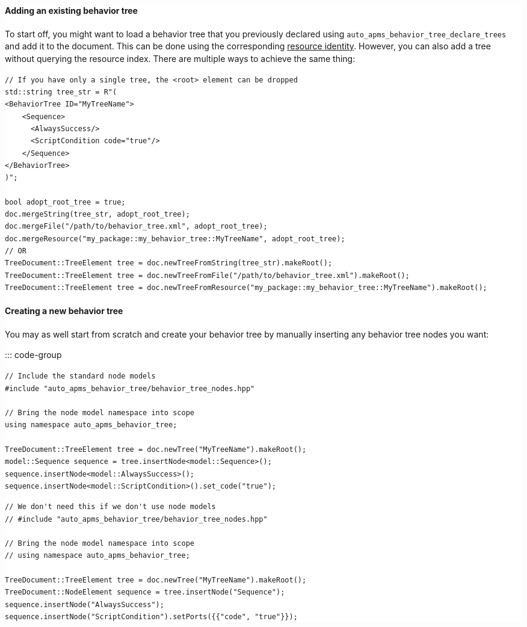 #### Adding an existing behavior tree

To start off, you might want to load a behavior tree that you previously declared using `auto_apms_behavior_tree_declare_trees` and add it to the document. This can be done using the corresponding [resource identity](../concept/common-resources.md#tree-identity). However, you can also add a tree without querying the resource index. There are multiple ways to achieve the same thing:

```cpp:line-numbers=8
// If you have only a single tree, the <root> element can be dropped
std::string tree_str = R"(
<BehaviorTree ID="MyTreeName">
    <Sequence>
      <AlwaysSuccess/>
      <ScriptCondition code="true"/>
    </Sequence>
</BehaviorTree>
)";

bool adopt_root_tree = true;
doc.mergeString(tree_str, adopt_root_tree);
doc.mergeFile("/path/to/behavior_tree.xml", adopt_root_tree);
doc.mergeResource("my_package::my_behavior_tree::MyTreeName", adopt_root_tree);
// OR
TreeDocument::TreeElement tree = doc.newTreeFromString(tree_str).makeRoot();
TreeDocument::TreeElement tree = doc.newTreeFromFile("/path/to/behavior_tree.xml").makeRoot();
TreeDocument::TreeElement tree = doc.newTreeFromResource("my_package::my_behavior_tree::MyTreeName").makeRoot();
```

#### Creating a new behavior tree

You may as well start from scratch and create your behavior tree by manually inserting any behavior tree nodes you want:

::: code-group

```cpp:line-numbers=8 [Using Node Models]
// Include the standard node models
#include "auto_apms_behavior_tree/behavior_tree_nodes.hpp"

// Bring the node model namespace into scope
using namespace auto_apms_behavior_tree;

TreeDocument::TreeElement tree = doc.newTree("MyTreeName").makeRoot();
model::Sequence sequence = tree.insertNode<model::Sequence>();
sequence.insertNode<model::AlwaysSuccess>();
sequence.insertNode<model::ScriptCondition>().set_code("true");
```

```cpp:line-numbers=8 [Using only Registration Names]
// We don't need this if we don't use node models
// #include "auto_apms_behavior_tree/behavior_tree_nodes.hpp"

// Bring the node model namespace into scope
// using namespace auto_apms_behavior_tree;

TreeDocument::TreeElement tree = doc.newTree("MyTreeName").makeRoot();
TreeDocument::NodeElement sequence = tree.insertNode("Sequence");
sequence.insertNode("AlwaysSuccess");
sequence.insertNode("ScriptCondition").setPorts({{"code", "true"}});
```
